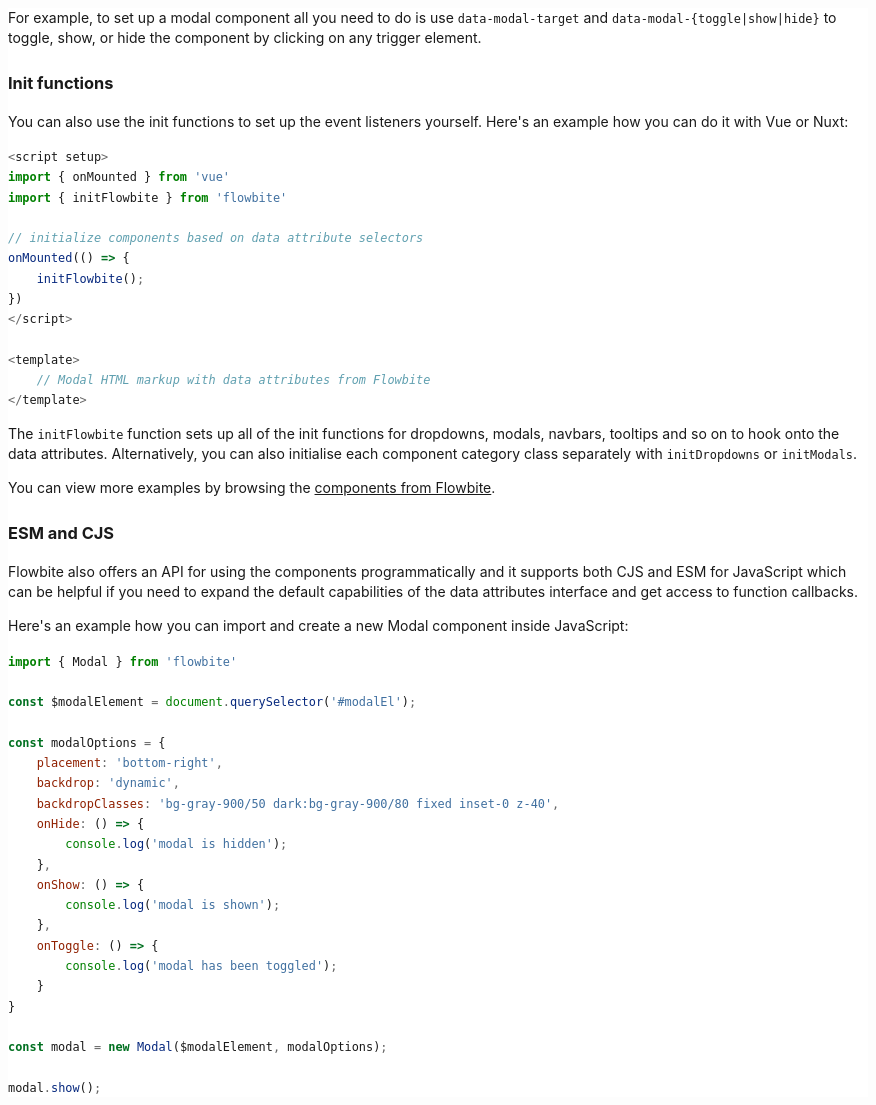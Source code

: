 For example, to set up a modal component all you need to do is use `data-modal-target` and `data-modal-{toggle|show|hide}` to toggle, show, or hide the component by clicking on any trigger element.

### Init functions

You can also use the init functions to set up the event listeners yourself. Here's an example how you can do it with Vue or Nuxt:

```javascript
<script setup>
import { onMounted } from 'vue'
import { initFlowbite } from 'flowbite'

// initialize components based on data attribute selectors
onMounted(() => {
    initFlowbite();
})
</script>

<template>
    // Modal HTML markup with data attributes from Flowbite
</template>
```

The `initFlowbite` function sets up all of the init functions for dropdowns, modals, navbars, tooltips and so on to hook onto the data attributes. Alternatively, you can also initialise each component category class separately with `initDropdowns` or `initModals`.

You can view more examples by browsing the [components from Flowbite](#components).

### ESM and CJS

Flowbite also offers an API for using the components programmatically and it supports both CJS and ESM for JavaScript which can be helpful if you need to expand the default capabilities of the data attributes interface and get access to function callbacks.

Here's an example how you can import and create a new Modal component inside JavaScript:

```javascript
import { Modal } from 'flowbite'

const $modalElement = document.querySelector('#modalEl');

const modalOptions = {
    placement: 'bottom-right',
    backdrop: 'dynamic',
    backdropClasses: 'bg-gray-900/50 dark:bg-gray-900/80 fixed inset-0 z-40',
    onHide: () => {
        console.log('modal is hidden');
    },
    onShow: () => {
        console.log('modal is shown');
    },
    onToggle: () => {
        console.log('modal has been toggled');
    }
}

const modal = new Modal($modalElement, modalOptions);

modal.show();
```
